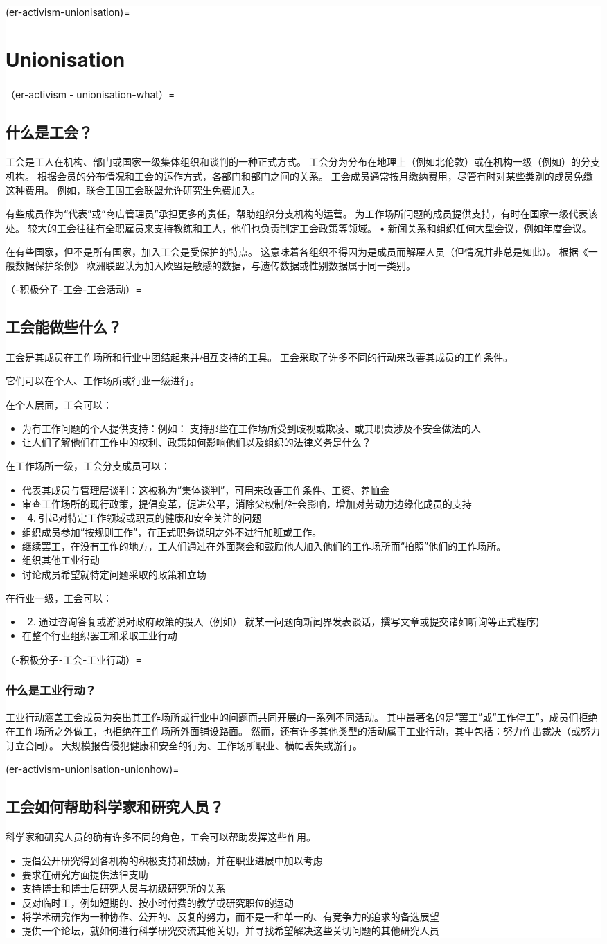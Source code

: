 (er-activism-unionisation)=
# Unionisation

（er-activism - unionisation-what）=
## 什么是工会？

工会是工人在机构、部门或国家一级集体组织和谈判的一种正式方式。 工会分为分布在地理上（例如北伦敦）或在机构一级（例如）的分支机构。 根据会员的分布情况和工会的运作方式，各部门和部门之间的关系。 工会成员通常按月缴纳费用，尽管有时对某些类别的成员免缴这种费用。 例如，联合王国工会联盟允许研究生免费加入。

有些成员作为“代表”或“商店管理员”承担更多的责任，帮助组织分支机构的运营。 为工作场所问题的成员提供支持，有时在国家一级代表该处。 较大的工会往往有全职雇员来支持教练和工人，他们也负责制定工会政策等领域。 • 新闻关系和组织任何大型会议，例如年度会议。

在有些国家，但不是所有国家，加入工会是受保护的特点。 这意味着各组织不得因为是成员而解雇人员（但情况并非总是如此）。 根据《一般数据保护条例》 欧洲联盟认为加入欧盟是敏感的数据，与遗传数据或性别数据属于同一类别。

（-积极分子-工会-工会活动）=
## 工会能做些什么？

工会是其成员在工作场所和行业中团结起来并相互支持的工具。 工会采取了许多不同的行动来改善其成员的工作条件。

它们可以在个人、工作场所或行业一级进行。

在个人层面，工会可以：
* 为有工作问题的个人提供支持：例如： 支持那些在工作场所受到歧视或欺凌、或其职责涉及不安全做法的人
* 让人们了解他们在工作中的权利、政策如何影响他们以及组织的法律义务是什么？

在工作场所一级，工会分支成员可以：
* 代表其成员与管理层谈判：这被称为“集体谈判”，可用来改善工作条件、工资、养恤金
* 审查工作场所的现行政策，提倡变革，促进公平，消除父权制/社会影响，增加对劳动力边缘化成员的支持
* 4. 引起对特定工作领域或职责的健康和安全关注的问题
* 组织成员参加“按规则工作”，在正式职务说明之外不进行加班或工作。
* 继续罢工，在没有工作的地方，工人们通过在外面聚会和鼓励他人加入他们的工作场所而“拍照”他们的工作场所。
* 组织其他工业行动
* 讨论成员希望就特定问题采取的政策和立场

在行业一级，工会可以：
* 2. 通过咨询答复或游说对政府政策的投入（例如） 就某一问题向新闻界发表谈话，撰写文章或提交诸如听询等正式程序)
* 在整个行业组织罢工和采取工业行动

（-积极分子-工会-工业行动）=
### 什么是工业行动？

工业行动涵盖工会成员为突出其工作场所或行业中的问题而共同开展的一系列不同活动。 其中最著名的是“罢工”或“工作停工”，成员们拒绝在工作场所之外做工，也拒绝在工作场所外面铺设路面。 然而，还有许多其他类型的活动属于工业行动，其中包括：努力作出裁决（或努力订立合同）。 大规模报告侵犯健康和安全的行为、工作场所职业、横幅丢失或游行。

(er-activism-unionisation-unionhow)=
## 工会如何帮助科学家和研究人员？

科学家和研究人员的确有许多不同的角色，工会可以帮助发挥这些作用。

* 提倡公开研究得到各机构的积极支持和鼓励，并在职业进展中加以考虑
* 要求在研究方面提供法律支助
* 支持博士和博士后研究人员与初级研究所的关系
* 反对临时工，例如短期的、按小时付费的教学或研究职位的运动
* 将学术研究作为一种协作、公开的、反复的努力，而不是一种单一的、有竞争力的追求的备选展望
* 提供一个论坛，就如何进行科学研究交流其他关切，并寻找希望解决这些关切问题的其他研究人员
